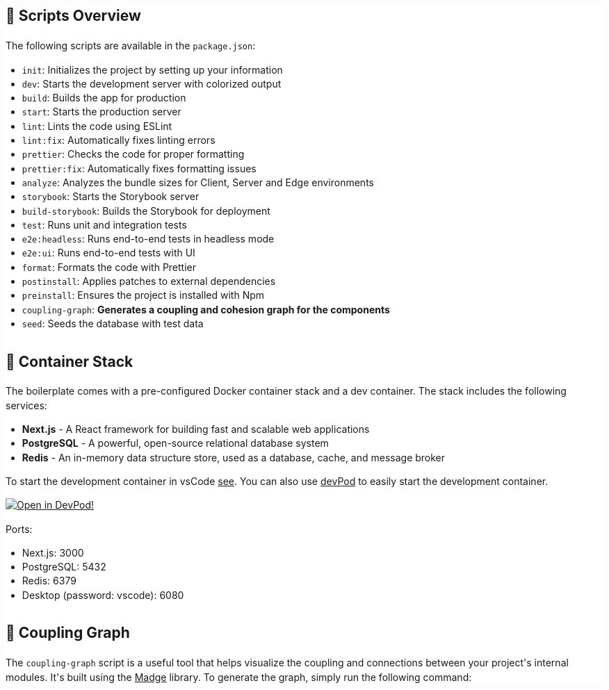 ## 📃 Scripts Overview

The following scripts are available in the `package.json`:

- `init`: Initializes the project by setting up your information
- `dev`: Starts the development server with colorized output
- `build`: Builds the app for production
- `start`: Starts the production server
- `lint`: Lints the code using ESLint
- `lint:fix`: Automatically fixes linting errors
- `prettier`: Checks the code for proper formatting
- `prettier:fix`: Automatically fixes formatting issues
- `analyze`: Analyzes the bundle sizes for Client, Server and Edge environments
- `storybook`: Starts the Storybook server
- `build-storybook`: Builds the Storybook for deployment
- `test`: Runs unit and integration tests
- `e2e:headless`: Runs end-to-end tests in headless mode
- `e2e:ui`: Runs end-to-end tests with UI
- `format`: Formats the code with Prettier
- `postinstall`: Applies patches to external dependencies
- `preinstall`: Ensures the project is installed with Npm
- `coupling-graph`: **Generates a coupling and cohesion graph for the components**
- `seed`: Seeds the database with test data

## 🐳 Container Stack

The boilerplate comes with a pre-configured Docker container stack and a dev container. The stack includes the following services:

- **Next.js** - A React framework for building fast and scalable web applications
- **PostgreSQL** - A powerful, open-source relational database system
- **Redis** - An in-memory data structure store, used as a database, cache, and message broker

To start the development container in vsCode [see](https://code.visualstudio.com/docs/remote/containers#_quick-start-open-an-existing-folder-in-a-container).
You can also use [devPod](https://github.com/loft-sh/devpod) to easily start the development container.

[![Open in DevPod!](https://devpod.sh/assets/open-in-devpod.svg)](https://devpod.sh/open#https://github.com/rharkor/next-boilerplate)

Ports:

- Next.js: 3000
- PostgreSQL: 5432
- Redis: 6379
- Desktop (password: vscode): 6080

## 🔗 Coupling Graph

The `coupling-graph` script is a useful tool that helps visualize the coupling and connections between your project's internal modules. It's built using the [Madge](https://github.com/pahen/madge) library. To generate the graph, simply run the following command:
